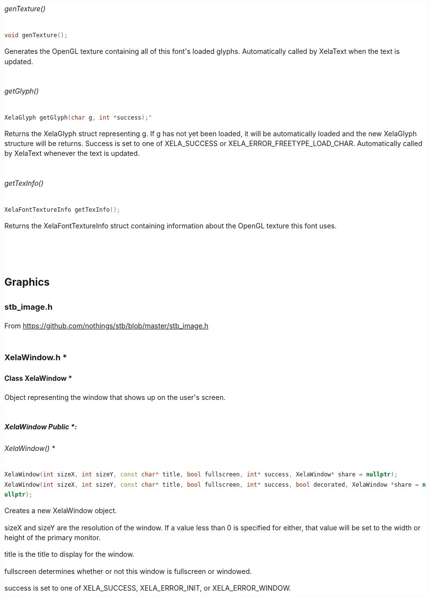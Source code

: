 ###### genTexture()
```C++
void genTexture();
```
Generates the OpenGL texture containing all of this font's loaded glyphs. Automatically called by XelaText when the text is updated.
<br><br>

###### getGlyph()
```C++
XelaGlyph getGlyph(char g, int *success);"
```
Returns the XelaGlyph struct representing g. If g has not yet been loaded, it will be automatically loaded and the new XelaGlyph structure will be returns. Success is set to one of XELA_SUCCESS or XELA_ERROR_FREETYPE_LOAD_CHAR. Automatically called by XelaText whenever the text is updated.
<br><br>

###### getTexInfo()
```C++
XelaFontTextureInfo getTexInfo();
```
Returns the XelaFontTextureInfo struct containing information about the OpenGL texture this font uses.
<br><br><br><br>

## Graphics
### stb_image.h
From https://github.com/nothings/stb/blob/master/stb_image.h
<br><br>

### XelaWindow.h *
#### Class XelaWindow *
Object representing the window that shows up on the user's screen.
<br><br>

##### XelaWindow Public *:
###### XelaWindow() *
```C++
XelaWindow(int sizeX, int sizeY, const char* title, bool fullscreen, int* success, XelaWindow* share = nullptr);
XelaWindow(int sizeX, int sizeY, const char* title, bool fullscreen, int* success, bool decorated, XelaWindow *share = nullptr);
```
Creates a new XelaWindow object.

sizeX and sizeY are the resolution of the window. If a value less than 0 is specified for either, that value will be set to the width or height of the primary monitor.

title is the title to display for the window.

fullscreen determines whether or not this window is fullscreen or windowed.

success is set to one of XELA_SUCCESS, XELA_ERROR_INIT, or XELA_ERROR_WINDOW.
